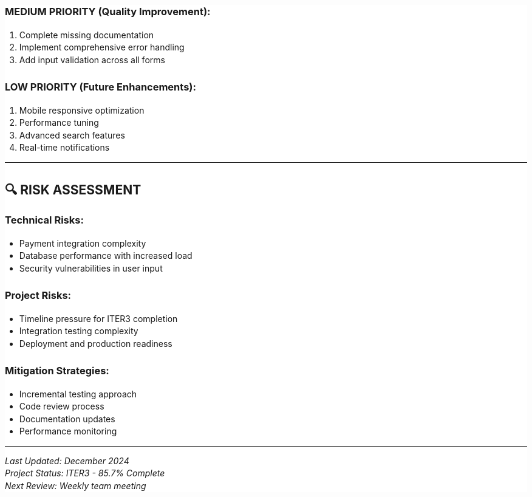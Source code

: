 ### **MEDIUM PRIORITY (Quality Improvement):**
1. Complete missing documentation
2. Implement comprehensive error handling
3. Add input validation across all forms

### **LOW PRIORITY (Future Enhancements):**
1. Mobile responsive optimization
2. Performance tuning
3. Advanced search features
4. Real-time notifications

---

## 🔍 RISK ASSESSMENT

### **Technical Risks:**
- Payment integration complexity
- Database performance with increased load
- Security vulnerabilities in user input

### **Project Risks:**
- Timeline pressure for ITER3 completion
- Integration testing complexity
- Deployment and production readiness

### **Mitigation Strategies:**
- Incremental testing approach
- Code review process
- Documentation updates
- Performance monitoring

---

*Last Updated: December 2024*  
*Project Status: ITER3 - 85.7% Complete*  
*Next Review: Weekly team meeting*





